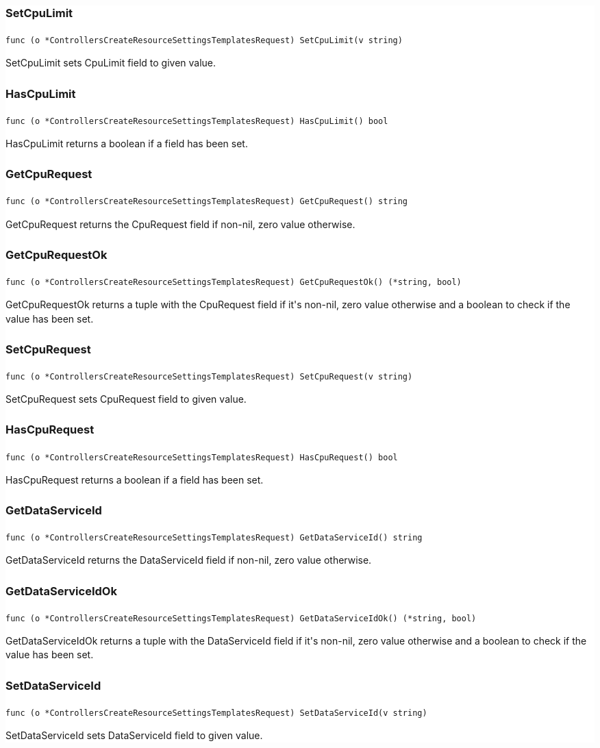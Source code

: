 ### SetCpuLimit

`func (o *ControllersCreateResourceSettingsTemplatesRequest) SetCpuLimit(v string)`

SetCpuLimit sets CpuLimit field to given value.

### HasCpuLimit

`func (o *ControllersCreateResourceSettingsTemplatesRequest) HasCpuLimit() bool`

HasCpuLimit returns a boolean if a field has been set.

### GetCpuRequest

`func (o *ControllersCreateResourceSettingsTemplatesRequest) GetCpuRequest() string`

GetCpuRequest returns the CpuRequest field if non-nil, zero value otherwise.

### GetCpuRequestOk

`func (o *ControllersCreateResourceSettingsTemplatesRequest) GetCpuRequestOk() (*string, bool)`

GetCpuRequestOk returns a tuple with the CpuRequest field if it's non-nil, zero value otherwise
and a boolean to check if the value has been set.

### SetCpuRequest

`func (o *ControllersCreateResourceSettingsTemplatesRequest) SetCpuRequest(v string)`

SetCpuRequest sets CpuRequest field to given value.

### HasCpuRequest

`func (o *ControllersCreateResourceSettingsTemplatesRequest) HasCpuRequest() bool`

HasCpuRequest returns a boolean if a field has been set.

### GetDataServiceId

`func (o *ControllersCreateResourceSettingsTemplatesRequest) GetDataServiceId() string`

GetDataServiceId returns the DataServiceId field if non-nil, zero value otherwise.

### GetDataServiceIdOk

`func (o *ControllersCreateResourceSettingsTemplatesRequest) GetDataServiceIdOk() (*string, bool)`

GetDataServiceIdOk returns a tuple with the DataServiceId field if it's non-nil, zero value otherwise
and a boolean to check if the value has been set.

### SetDataServiceId

`func (o *ControllersCreateResourceSettingsTemplatesRequest) SetDataServiceId(v string)`

SetDataServiceId sets DataServiceId field to given value.
